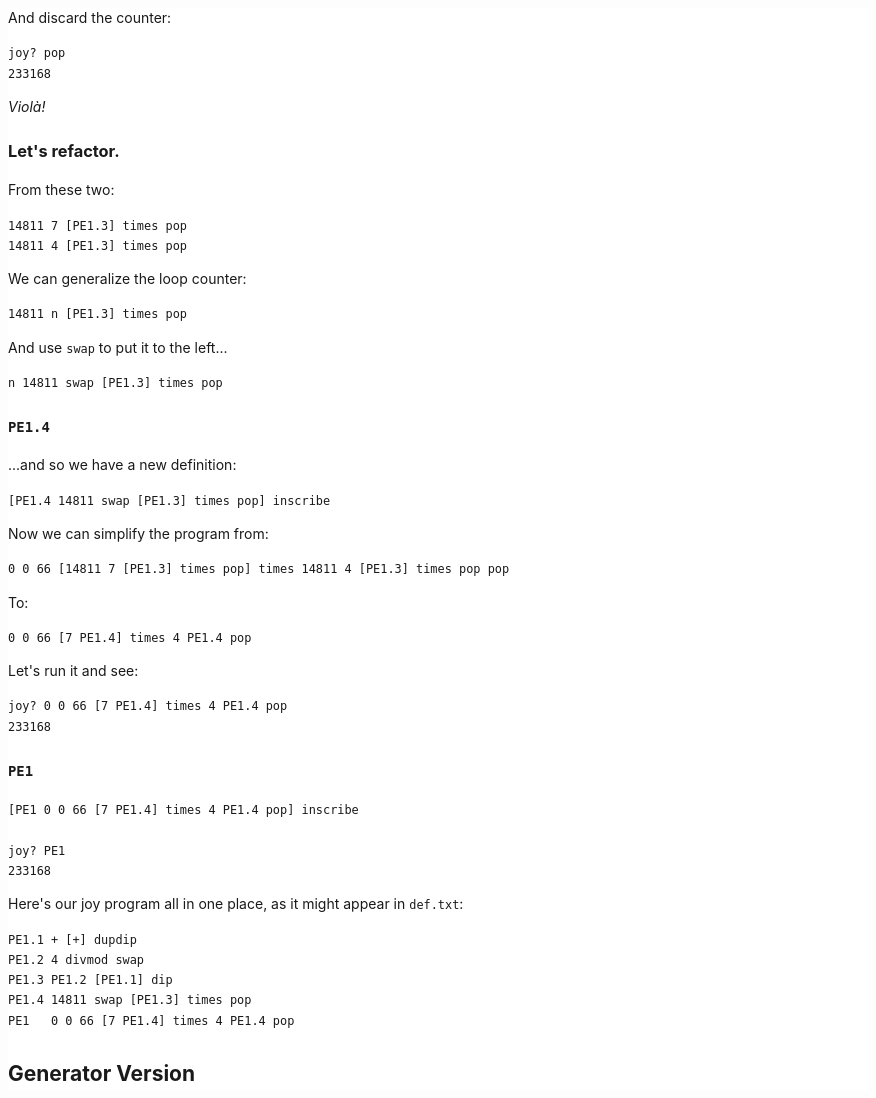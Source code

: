 And discard the counter:

    joy? pop
    233168

*Violà!*


### Let's refactor.

From these two:

    14811 7 [PE1.3] times pop
    14811 4 [PE1.3] times pop

We can generalize the loop counter:

    14811 n [PE1.3] times pop

And use `swap` to put it to the left...

    n 14811 swap [PE1.3] times pop

### `PE1.4`

...and so we have a new definition:

    [PE1.4 14811 swap [PE1.3] times pop] inscribe

Now we can simplify the program from:

    0 0 66 [14811 7 [PE1.3] times pop] times 14811 4 [PE1.3] times pop pop

To:

    0 0 66 [7 PE1.4] times 4 PE1.4 pop

Let's run it and see:

    joy? 0 0 66 [7 PE1.4] times 4 PE1.4 pop
    233168

### `PE1`

    [PE1 0 0 66 [7 PE1.4] times 4 PE1.4 pop] inscribe

    joy? PE1
    233168

Here's our joy program all in one place, as it might appear in `def.txt`:

    PE1.1 + [+] dupdip
    PE1.2 4 divmod swap
    PE1.3 PE1.2 [PE1.1] dip
    PE1.4 14811 swap [PE1.3] times pop
    PE1   0 0 66 [7 PE1.4] times 4 PE1.4 pop


## Generator Version
